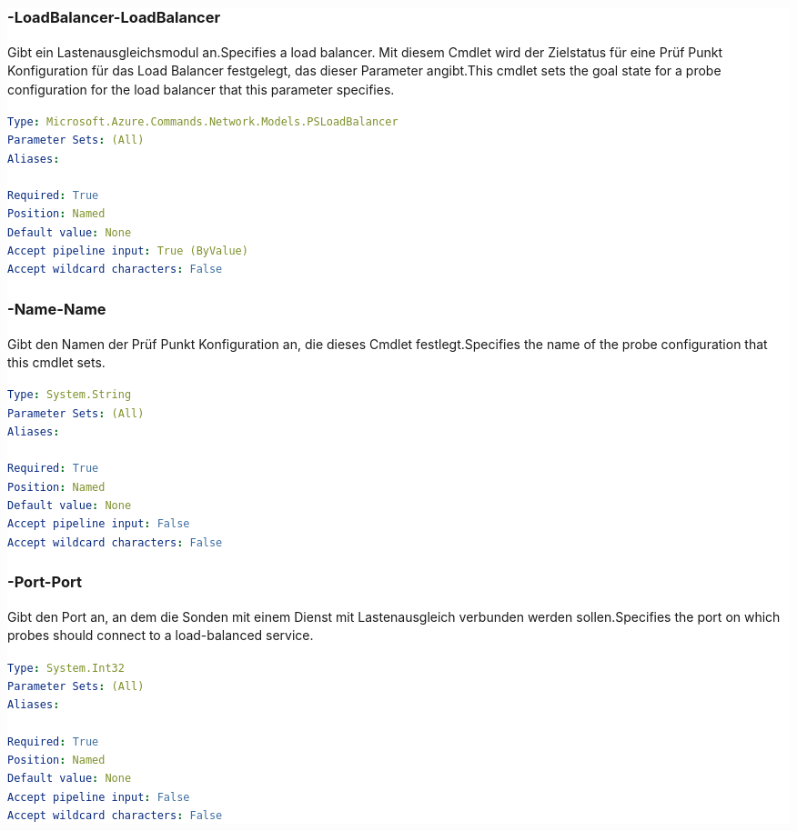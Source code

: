 ### <span data-ttu-id="97f0b-116">-LoadBalancer</span><span class="sxs-lookup"><span data-stu-id="97f0b-116">-LoadBalancer</span></span>
<span data-ttu-id="97f0b-117">Gibt ein Lastenausgleichsmodul an.</span><span class="sxs-lookup"><span data-stu-id="97f0b-117">Specifies a load balancer.</span></span>
<span data-ttu-id="97f0b-118">Mit diesem Cmdlet wird der Zielstatus für eine Prüf Punkt Konfiguration für das Load Balancer festgelegt, das dieser Parameter angibt.</span><span class="sxs-lookup"><span data-stu-id="97f0b-118">This cmdlet sets the goal state for a probe configuration for the load balancer that this parameter specifies.</span></span>

```yaml
Type: Microsoft.Azure.Commands.Network.Models.PSLoadBalancer
Parameter Sets: (All)
Aliases: 

Required: True
Position: Named
Default value: None
Accept pipeline input: True (ByValue)
Accept wildcard characters: False
```

### <span data-ttu-id="97f0b-119">-Name</span><span class="sxs-lookup"><span data-stu-id="97f0b-119">-Name</span></span>
<span data-ttu-id="97f0b-120">Gibt den Namen der Prüf Punkt Konfiguration an, die dieses Cmdlet festlegt.</span><span class="sxs-lookup"><span data-stu-id="97f0b-120">Specifies the name of the probe configuration that this cmdlet sets.</span></span>

```yaml
Type: System.String
Parameter Sets: (All)
Aliases: 

Required: True
Position: Named
Default value: None
Accept pipeline input: False
Accept wildcard characters: False
```

### <span data-ttu-id="97f0b-121">-Port</span><span class="sxs-lookup"><span data-stu-id="97f0b-121">-Port</span></span>
<span data-ttu-id="97f0b-122">Gibt den Port an, an dem die Sonden mit einem Dienst mit Lastenausgleich verbunden werden sollen.</span><span class="sxs-lookup"><span data-stu-id="97f0b-122">Specifies the port on which probes should connect to a load-balanced service.</span></span>

```yaml
Type: System.Int32
Parameter Sets: (All)
Aliases: 

Required: True
Position: Named
Default value: None
Accept pipeline input: False
Accept wildcard characters: False
```

